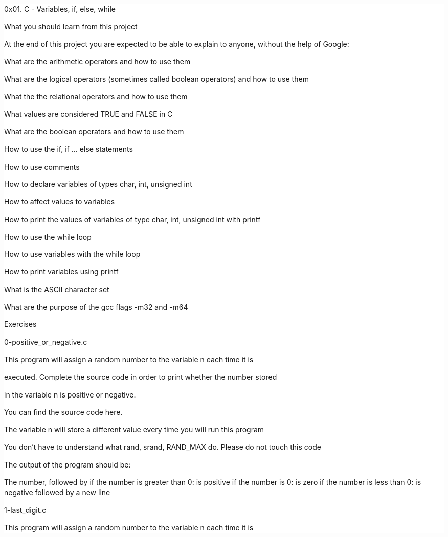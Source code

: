 0x01. C - Variables, if, else, while

What you should learn from this project



At the end of this project you are expected to be able to explain to anyone, without the help of Google:

What are the arithmetic operators and how to use them

What are the logical operators (sometimes called boolean operators) and how to use them

What the the relational operators and how to use them

What values are considered TRUE and FALSE in C

What are the boolean operators and how to use them

How to use the if, if ... else statements

How to use comments

How to declare variables of types char, int, unsigned int

How to affect values to variables

How to print the values of variables of type char, int, unsigned int with printf

How to use the while loop

How to use variables with the while loop

How to print variables using printf

What is the ASCII character set

What are the purpose of the gcc flags -m32 and -m64

Exercises

0-positive_or_negative.c



This program will assign a random number to the variable n each time it is

executed. Complete the source code in order to print whether the number stored

in the variable n is positive or negative.

You can find the source code here.

The variable n will store a different value every time you will run this program

You don’t have to understand what rand, srand, RAND_MAX do. Please do not touch this code

The output of the program should be:

The number, followed by if the number is greater than 0: is positive if the number is 0: is zero if the number is less than 0: is negative followed by a new line

1-last_digit.c



This program will assign a random number to the variable n each time it is
